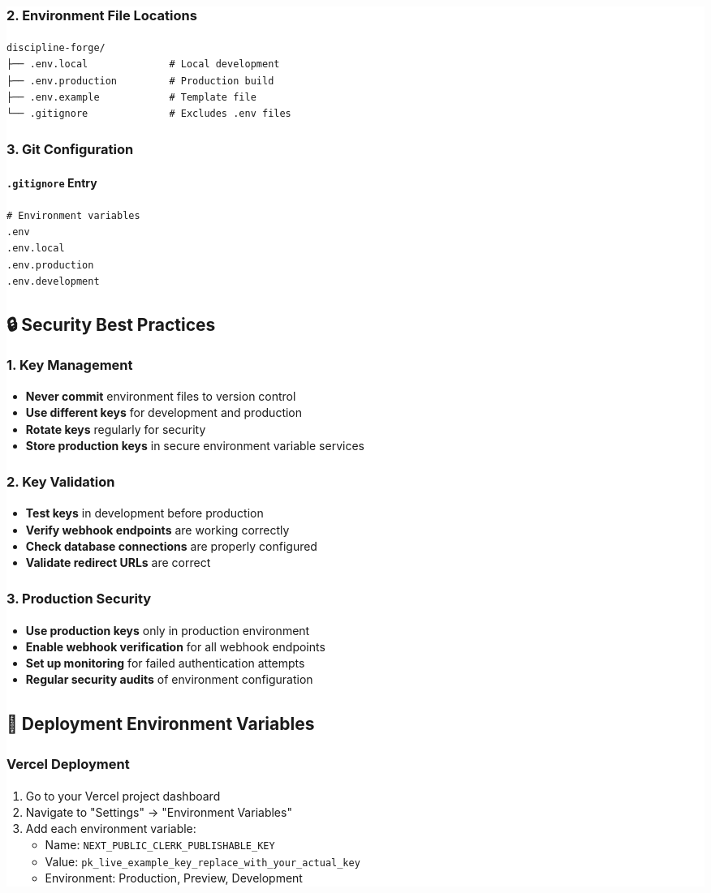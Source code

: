 ### 2. Environment File Locations

```
discipline-forge/
├── .env.local              # Local development
├── .env.production         # Production build
├── .env.example            # Template file
└── .gitignore              # Excludes .env files
```

### 3. Git Configuration

#### `.gitignore` Entry
```gitignore
# Environment variables
.env
.env.local
.env.production
.env.development
```

## 🔒 Security Best Practices

### 1. Key Management
- **Never commit** environment files to version control
- **Use different keys** for development and production
- **Rotate keys** regularly for security
- **Store production keys** in secure environment variable services

### 2. Key Validation
- **Test keys** in development before production
- **Verify webhook endpoints** are working correctly
- **Check database connections** are properly configured
- **Validate redirect URLs** are correct

### 3. Production Security
- **Use production keys** only in production environment
- **Enable webhook verification** for all webhook endpoints
- **Set up monitoring** for failed authentication attempts
- **Regular security audits** of environment configuration

## 🚀 Deployment Environment Variables

### Vercel Deployment
1. Go to your Vercel project dashboard
2. Navigate to "Settings" → "Environment Variables"
3. Add each environment variable:
   - Name: `NEXT_PUBLIC_CLERK_PUBLISHABLE_KEY`
   - Value: `pk_live_example_key_replace_with_your_actual_key`
   - Environment: Production, Preview, Development
